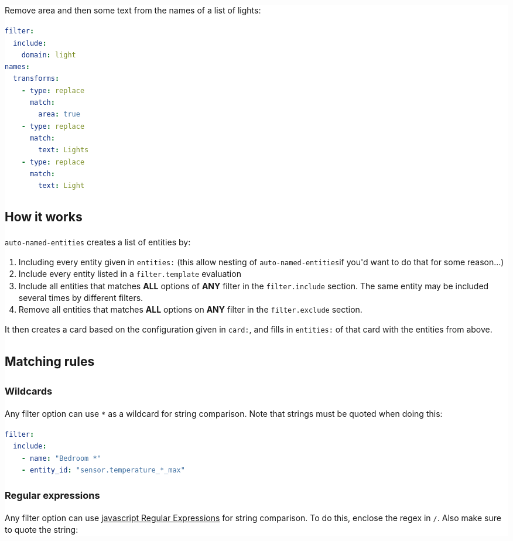 Remove area and then some text from the names of a list of lights:

```yaml
filter:
  include:
    domain: light
names:
  transforms:
    - type: replace
      match:
        area: true
    - type: replace
      match:
        text: Lights
    - type: replace
      match:
        text: Light
```

## How it works

`auto-named-entities` creates a list of entities by:

1. Including every entity given in `entities:` (this allow nesting of `auto-named-entities`if you'd want to do that for some reason...)
2. Include every entity listed in a `filter.template` evaluation
3. Include all entities that matches **ALL** options of **ANY** filter in the `filter.include` section. The same entity may be included several times by different filters.
4. Remove all entities that matches **ALL** options on **ANY** filter in the `filter.exclude` section.

It then creates a card based on the configuration given in `card:`, and fills in `entities:` of that card with the entities from above.

## Matching rules

### Wildcards

Any filter option can use `*` as a wildcard for string comparison. Note that strings must be quoted when doing this:

```yaml
filter:
  include:
    - name: "Bedroom *"
    - entity_id: "sensor.temperature_*_max"
```

### Regular expressions

Any filter option can use [javascript Regular Expressions](https://developer.mozilla.org/en-US/docs/Web/JavaScript/Guide/Regular_Expressions) for string comparison. To do this, enclose the regex in `/`. Also make sure to quote the string:
